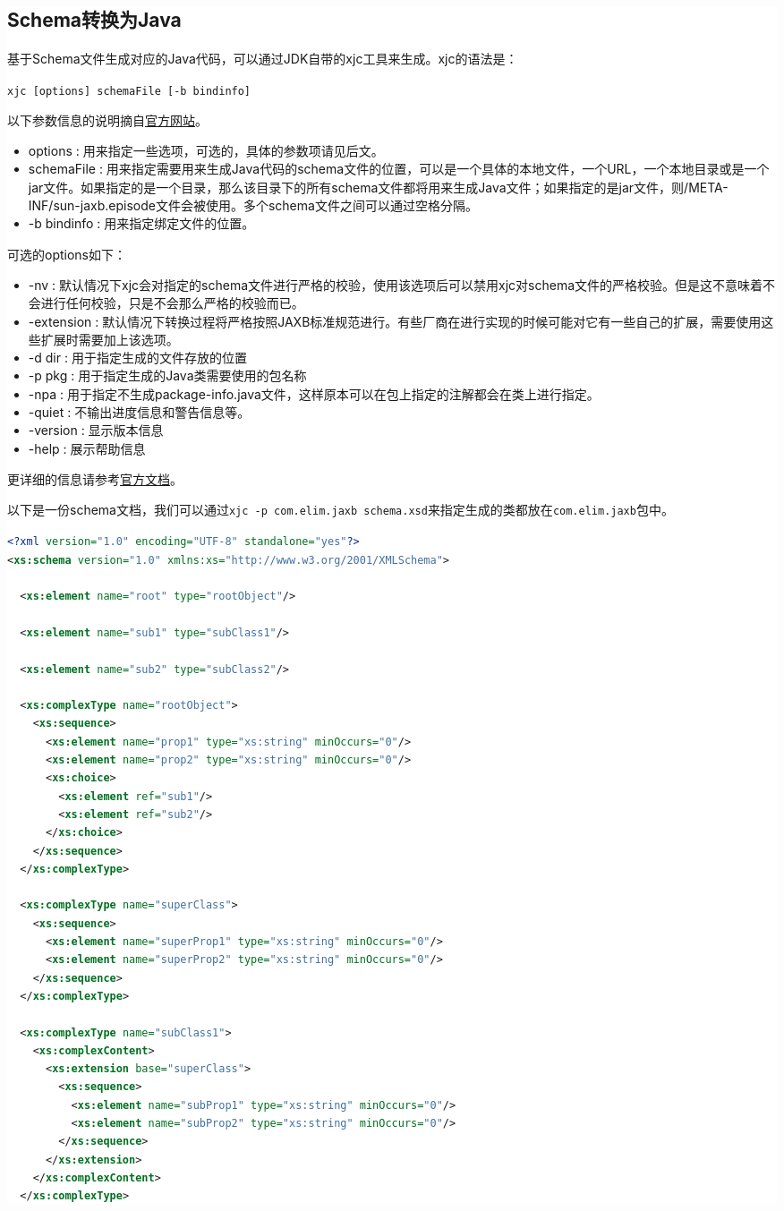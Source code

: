 ## Schema转换为Java
基于Schema文件生成对应的Java代码，可以通过JDK自带的xjc工具来生成。xjc的语法是：

```
xjc [options] schemaFile [-b bindinfo]
```

以下参数信息的说明摘自[官方网站](https://docs.oracle.com/javase/8/docs/technotes/tools/unix/xjc.html)。

* options : 用来指定一些选项，可选的，具体的参数项请见后文。
* schemaFile : 用来指定需要用来生成Java代码的schema文件的位置，可以是一个具体的本地文件，一个URL，一个本地目录或是一个jar文件。如果指定的是一个目录，那么该目录下的所有schema文件都将用来生成Java文件；如果指定的是jar文件，则/META-INF/sun-jaxb.episode文件会被使用。多个schema文件之间可以通过空格分隔。
* -b bindinfo : 用来指定绑定文件的位置。

可选的options如下：
* -nv : 默认情况下xjc会对指定的schema文件进行严格的校验，使用该选项后可以禁用xjc对schema文件的严格校验。但是这不意味着不会进行任何校验，只是不会那么严格的校验而已。
* -extension : 默认情况下转换过程将严格按照JAXB标准规范进行。有些厂商在进行实现的时候可能对它有一些自己的扩展，需要使用这些扩展时需要加上该选项。
* -d dir : 用于指定生成的文件存放的位置
* -p pkg : 用于指定生成的Java类需要使用的包名称
* -npa : 用于指定不生成package-info.java文件，这样原本可以在包上指定的注解都会在类上进行指定。 
* -quiet : 不输出进度信息和警告信息等。
* -version : 显示版本信息
* -help : 展示帮助信息

更详细的信息请参考[官方文档](https://docs.oracle.com/javase/8/docs/technotes/tools/unix/xjc.html)。

以下是一份schema文档，我们可以通过`xjc -p com.elim.jaxb schema.xsd`来指定生成的类都放在`com.elim.jaxb`包中。

```xml
<?xml version="1.0" encoding="UTF-8" standalone="yes"?>
<xs:schema version="1.0" xmlns:xs="http://www.w3.org/2001/XMLSchema">

  <xs:element name="root" type="rootObject"/>

  <xs:element name="sub1" type="subClass1"/>

  <xs:element name="sub2" type="subClass2"/>

  <xs:complexType name="rootObject">
    <xs:sequence>
      <xs:element name="prop1" type="xs:string" minOccurs="0"/>
      <xs:element name="prop2" type="xs:string" minOccurs="0"/>
      <xs:choice>
        <xs:element ref="sub1"/>
        <xs:element ref="sub2"/>
      </xs:choice>
    </xs:sequence>
  </xs:complexType>

  <xs:complexType name="superClass">
    <xs:sequence>
      <xs:element name="superProp1" type="xs:string" minOccurs="0"/>
      <xs:element name="superProp2" type="xs:string" minOccurs="0"/>
    </xs:sequence>
  </xs:complexType>

  <xs:complexType name="subClass1">
    <xs:complexContent>
      <xs:extension base="superClass">
        <xs:sequence>
          <xs:element name="subProp1" type="xs:string" minOccurs="0"/>
          <xs:element name="subProp2" type="xs:string" minOccurs="0"/>
        </xs:sequence>
      </xs:extension>
    </xs:complexContent>
  </xs:complexType>
```